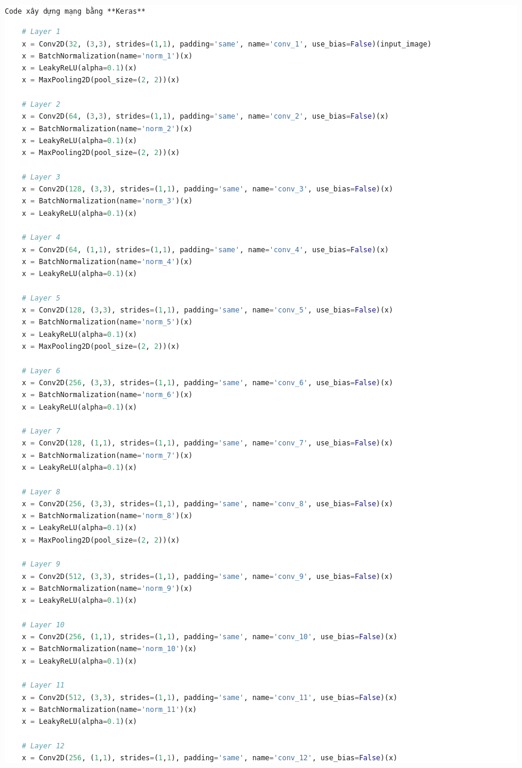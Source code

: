     Code xây dựng mạng bằng **Keras**
```python
    # Layer 1
    x = Conv2D(32, (3,3), strides=(1,1), padding='same', name='conv_1', use_bias=False)(input_image)
    x = BatchNormalization(name='norm_1')(x)
    x = LeakyReLU(alpha=0.1)(x)
    x = MaxPooling2D(pool_size=(2, 2))(x)

    # Layer 2
    x = Conv2D(64, (3,3), strides=(1,1), padding='same', name='conv_2', use_bias=False)(x)
    x = BatchNormalization(name='norm_2')(x)
    x = LeakyReLU(alpha=0.1)(x)
    x = MaxPooling2D(pool_size=(2, 2))(x)

    # Layer 3
    x = Conv2D(128, (3,3), strides=(1,1), padding='same', name='conv_3', use_bias=False)(x)
    x = BatchNormalization(name='norm_3')(x)
    x = LeakyReLU(alpha=0.1)(x)

    # Layer 4
    x = Conv2D(64, (1,1), strides=(1,1), padding='same', name='conv_4', use_bias=False)(x)
    x = BatchNormalization(name='norm_4')(x)
    x = LeakyReLU(alpha=0.1)(x)

    # Layer 5
    x = Conv2D(128, (3,3), strides=(1,1), padding='same', name='conv_5', use_bias=False)(x)
    x = BatchNormalization(name='norm_5')(x)
    x = LeakyReLU(alpha=0.1)(x)
    x = MaxPooling2D(pool_size=(2, 2))(x)

    # Layer 6
    x = Conv2D(256, (3,3), strides=(1,1), padding='same', name='conv_6', use_bias=False)(x)
    x = BatchNormalization(name='norm_6')(x)
    x = LeakyReLU(alpha=0.1)(x)

    # Layer 7
    x = Conv2D(128, (1,1), strides=(1,1), padding='same', name='conv_7', use_bias=False)(x)
    x = BatchNormalization(name='norm_7')(x)
    x = LeakyReLU(alpha=0.1)(x)

    # Layer 8
    x = Conv2D(256, (3,3), strides=(1,1), padding='same', name='conv_8', use_bias=False)(x)
    x = BatchNormalization(name='norm_8')(x)
    x = LeakyReLU(alpha=0.1)(x)
    x = MaxPooling2D(pool_size=(2, 2))(x)

    # Layer 9
    x = Conv2D(512, (3,3), strides=(1,1), padding='same', name='conv_9', use_bias=False)(x)
    x = BatchNormalization(name='norm_9')(x)
    x = LeakyReLU(alpha=0.1)(x)

    # Layer 10
    x = Conv2D(256, (1,1), strides=(1,1), padding='same', name='conv_10', use_bias=False)(x)
    x = BatchNormalization(name='norm_10')(x)
    x = LeakyReLU(alpha=0.1)(x)

    # Layer 11
    x = Conv2D(512, (3,3), strides=(1,1), padding='same', name='conv_11', use_bias=False)(x)
    x = BatchNormalization(name='norm_11')(x)
    x = LeakyReLU(alpha=0.1)(x)

    # Layer 12
    x = Conv2D(256, (1,1), strides=(1,1), padding='same', name='conv_12', use_bias=False)(x)
```